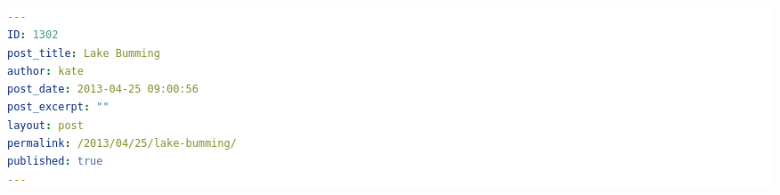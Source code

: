 ```yaml
---
ID: 1302
post_title: Lake Bumming
author: kate
post_date: 2013-04-25 09:00:56
post_excerpt: ""
layout: post
permalink: /2013/04/25/lake-bumming/
published: true
---
```

